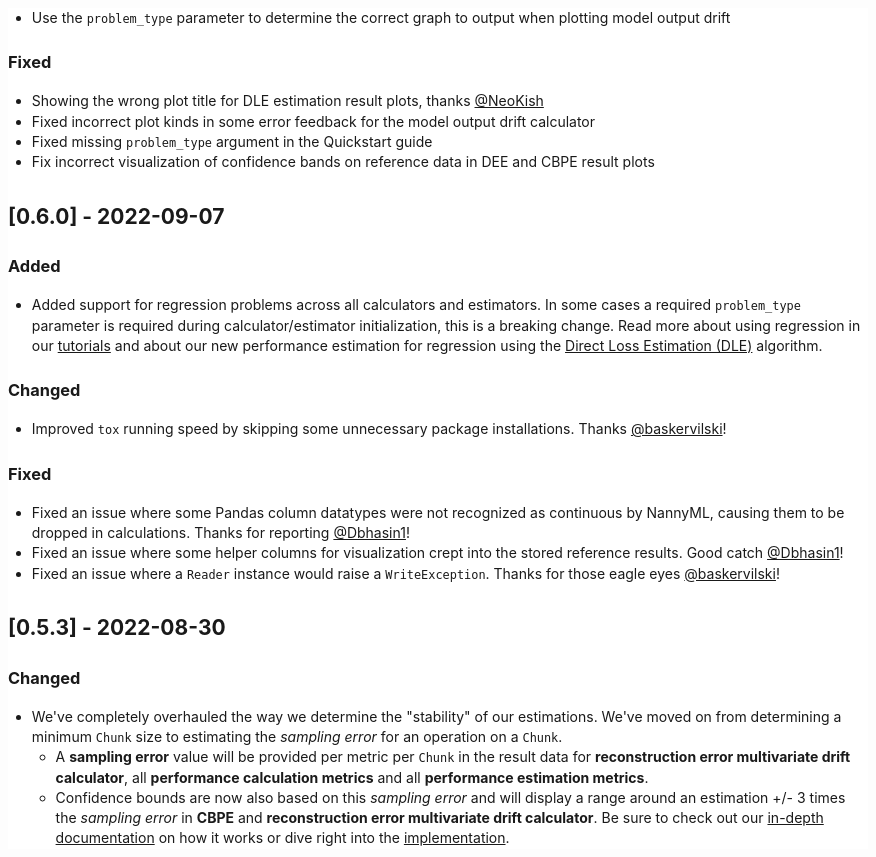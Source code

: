 - Use the `problem_type` parameter to determine the correct graph to output when plotting model output drift

### Fixed

- Showing the wrong plot title for DLE estimation result plots, thanks [@NeoKish](https://github.com/NeoKish)
- Fixed incorrect plot kinds in some error feedback for the model output drift calculator
- Fixed missing `problem_type` argument in the Quickstart guide
- Fix incorrect visualization of confidence bands on reference data in DEE and CBPE result plots

## [0.6.0] - 2022-09-07

### Added

- Added support for regression problems across all calculators and estimators.
  In some cases a required `problem_type` parameter is required during calculator/estimator initialization, this
  is a breaking change. Read more about using regression in our
  [tutorials](https://nannyml.readthedocs.io/en/main/tutorials.html) and about our new performance estimation
  for regression using the [Direct Loss Estimation (DLE)](https://nannyml.readthedocs.io/en/main/how_it_works/performance_estimation.html#direct-loss-estimation-dle) algorithm.

### Changed

- Improved `tox` running speed by skipping some unnecessary package installations.
  Thanks [@baskervilski](https://github.com/baskervilski)!

### Fixed

- Fixed an issue where some Pandas column datatypes were not recognized as continuous by NannyML, causing them to be
  dropped in calculations. Thanks for reporting [@Dbhasin1](https://github.com/Dbhasin1)!
- Fixed an issue where some helper columns for visualization crept into the stored reference results. Good catch
  [@Dbhasin1](https://github.com/Dbhasin1)!
- Fixed an issue where a `Reader` instance would raise a `WriteException`. Thanks for those eagle eyes
  [@baskervilski](https://github.com/baskervilski)!

## [0.5.3] - 2022-08-30

### Changed

- We've completely overhauled the way we determine the "stability" of our estimations. We've moved on from determining
  a minimum `Chunk` size to estimating the *sampling error* for an operation on a `Chunk`.
  - A **sampling error** value will be provided per metric per `Chunk` in the result data for
    **reconstruction error multivariate drift calculator**, all **performance calculation metrics** and
    all **performance estimation metrics**.
  - Confidence bounds are now also based on this *sampling error* and will display a range around an estimation +/- 3
    times the *sampling error* in **CBPE** and **reconstruction error multivariate drift calculator**.
  Be sure to check out our [in-depth documentation](https://nannyml.readthedocs.io/en/main/how_it_works/estimation_of_standard_error.html#estimation-of-standard-error)
  on how it works or dive right into the [implementation](nannyml/sampling_error).
